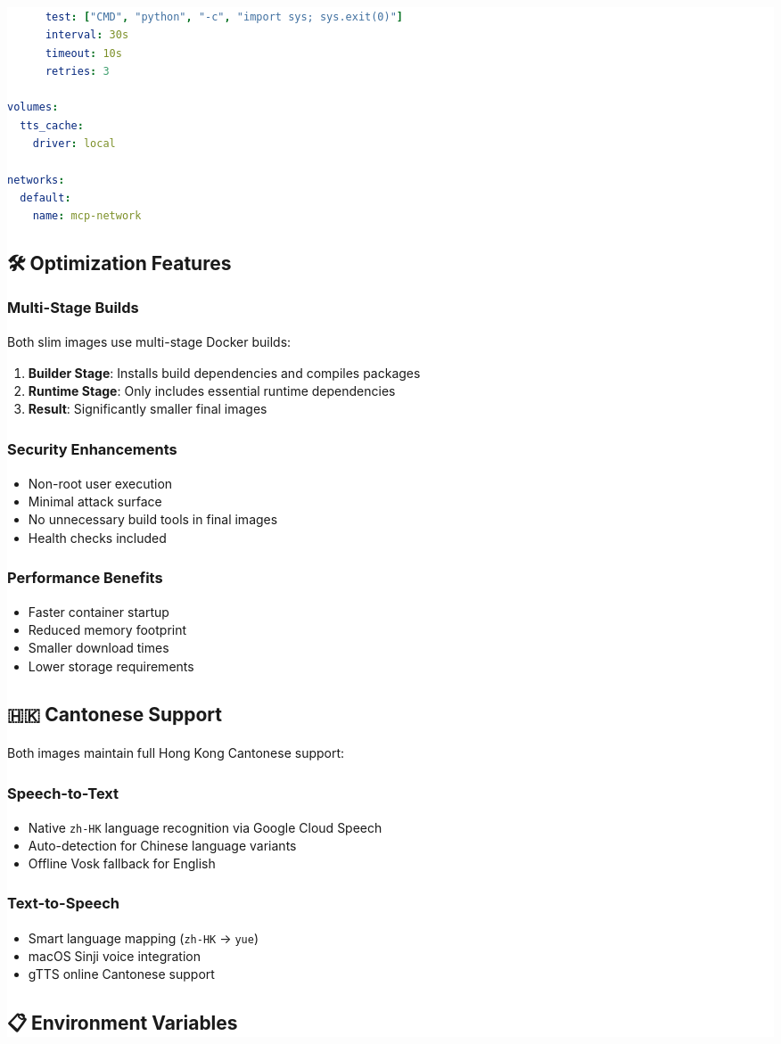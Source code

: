 ```yaml
      test: ["CMD", "python", "-c", "import sys; sys.exit(0)"]
      interval: 30s
      timeout: 10s
      retries: 3

volumes:
  tts_cache:
    driver: local

networks:
  default:
    name: mcp-network
```

## 🛠️ Optimization Features

### Multi-Stage Builds
Both slim images use multi-stage Docker builds:
1. **Builder Stage**: Installs build dependencies and compiles packages
2. **Runtime Stage**: Only includes essential runtime dependencies
3. **Result**: Significantly smaller final images

### Security Enhancements
- Non-root user execution
- Minimal attack surface
- No unnecessary build tools in final images
- Health checks included

### Performance Benefits
- Faster container startup
- Reduced memory footprint
- Smaller download times
- Lower storage requirements

## 🇭🇰 Cantonese Support

Both images maintain full Hong Kong Cantonese support:

### Speech-to-Text
- Native `zh-HK` language recognition via Google Cloud Speech
- Auto-detection for Chinese language variants
- Offline Vosk fallback for English

### Text-to-Speech  
- Smart language mapping (`zh-HK` → `yue`)
- macOS Sinji voice integration
- gTTS online Cantonese support

## 📋 Environment Variables
